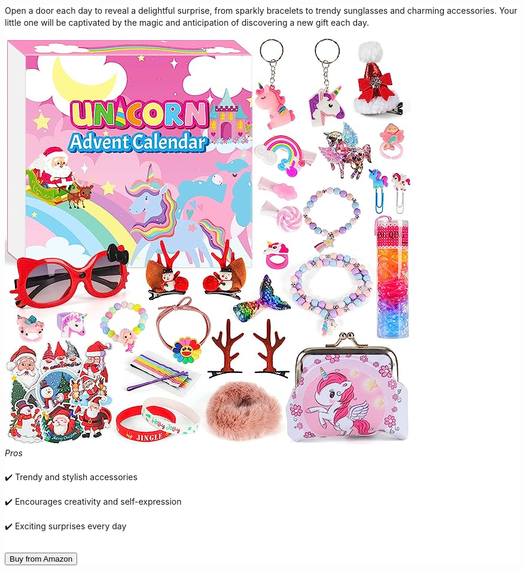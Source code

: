 Open a door each day to reveal a delightful surprise, from sparkly bracelets to trendy sunglasses and charming accessories. Your little one will be captivated by the magic and anticipation of discovering a new gift each day.

<div class="f-grid">
    <div class="f-grid-col">
      <a href="https://www.amazon.com/Christmas-Countdown-accessories-Bracelets-Sunglasses/dp/B0B8SKGPPB/" target="_blank" rel="nofollow,noindex" ><img class="img-thumb lazyimg" src="/img/post/20230606/Girls-Advent-Calendar.jpg" alt="35 Gifts for New Boyfriend That'll Make Him Surprise In 2023"></a>
    </div>
    <div class="f-grid-col">
      <i>Pros</i><br><br>
      ✔️ Trendy and stylish accessories<br><br>
      ✔️ Encourages creativity and self-expression<br><br>
      ✔️ Exciting surprises every day<br><br>
      <p class="text-center"><a href="https://www.amazon.com/Christmas-Countdown-accessories-Bracelets-Sunglasses/dp/B0B8SKGPPB/" target="_blank" rel="nofollow,noindex" ><button type="button" class="btn btn-primary">Buy from Amazon</button></a></p>
    </div>
</div>
